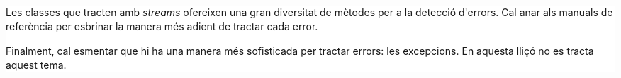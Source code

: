 Les classes que tracten amb _streams_ ofereixen una gran diversitat de mètodes
per a la detecció d'errors. Cal anar als manuals de referència per esbrinar la
manera més adient de tractar cada error.

Finalment, cal esmentar que hi ha una manera més sofisticada per tractar
errors: les
[excepcions](https://en.wikipedia.org/wiki/C%2B%2B#Exception_handling). En
aquesta lliçó no es tracta aquest tema.

<Autors autors="jpetit jordic"/>

